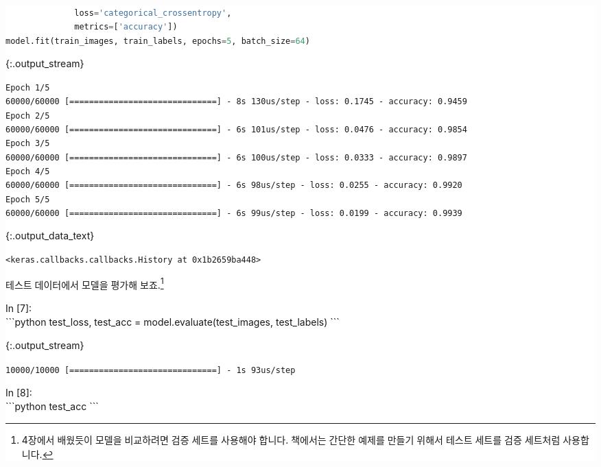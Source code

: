 ```python
              loss='categorical_crossentropy',
              metrics=['accuracy'])
model.fit(train_images, train_labels, epochs=5, batch_size=64)
```
</div>

{:.output_stream}
```
Epoch 1/5
60000/60000 [==============================] - 8s 130us/step - loss: 0.1745 - accuracy: 0.9459
Epoch 2/5
60000/60000 [==============================] - 6s 101us/step - loss: 0.0476 - accuracy: 0.9854
Epoch 3/5
60000/60000 [==============================] - 6s 100us/step - loss: 0.0333 - accuracy: 0.9897
Epoch 4/5
60000/60000 [==============================] - 6s 98us/step - loss: 0.0255 - accuracy: 0.9920
Epoch 5/5
60000/60000 [==============================] - 6s 99us/step - loss: 0.0199 - accuracy: 0.9939
```



{:.output_data_text}
```
<keras.callbacks.callbacks.History at 0x1b2659ba448>
```



테스트 데이터에서 모델을 평가해 보죠.[^3]

[^3]: 4장에서 배웠듯이 모델을 비교하려면 검증 세트를 사용해야 합니다. 책에서는 간단한 예제를 만들기 위해서 테스트 세트를 검증 세트처럼 사용합니다.


<div class="prompt input_prompt">
In&nbsp;[7]:
</div>

<div class="input_area" markdown="1">
```python
test_loss, test_acc = model.evaluate(test_images, test_labels)
```
</div>

{:.output_stream}
```
10000/10000 [==============================] - 1s 93us/step
```
<div class="prompt input_prompt">
In&nbsp;[8]:
</div>

<div class="input_area" markdown="1">
```python
test_acc
```
</div>





[^1]: 이 책에서는 가능하면 ‘densely connected’를 ‘밀집 연결’로 번역하지 않고 동일한 뜻으로 더 널리 사용되는 ‘완전 연결(fully connected)’로 번역합니다. (완전 연결 층(fully connected layer), 밀집 층(dense layer), 밀집 연결 층(densely connected layer)(케라스는 Dense 클래스))
[^2]: 모델의 `summary()` 메서드는 신경망 구조를 일목요연하게 출력해 줍니다. 출력의 시작 부분이 신경망 입력에 가까운 하위 층이고 끝부분이 신경망 출력에 가까운 상위 층입니다. 이 메서드는 `keras.utils.print_summary()` 함수를 사용합니다. `keras.utils.print_summary(model)`처럼 쓰면 동일한 출력을 얻을 수 있습니다.
[^4]: 1장과 2장에서는 신경망의 층을 데이터를 처리하는 필터로 비유했습니다. 여기서 필터는 합성곱 층에서 사용하는 모델 파라미터를 의미합니다. `Conv2D`의 첫 번째 매개변수(필터 또는 채널 수)가 출력 특성 맵의 깊이 차원을 결정합니다.
[^5]: 필터 하나의 크기는 `(patch_height, patch_width, input_depth)`입니다. 첫 번째 합성곱은 `(3, 3, 1)` 크기의 필터를 32개 적용하고, 두 번째 합성곱은 `(3, 3, 32)` 크기의 필터를 64개 적용합니다.
[^6]: 여기서 합성곱 커널은 합성곱 층의 필터를 하나의 행렬로 합친 것을 말합니다. 첫 번째 합성곱 층의 커널 크기는 `(3, 3, 1, 32)`이고, 두 번째 합성곱 층의 커널 크기는 `(3, 3, 32, 64)`입니다.
[^7]: 이 그림에서 출력의 깊이가 3이므로 패치마다 `(3, 3, 2)` 크기의 필터가 3개 적용된 것입니다. 다르게 말하면 `(3, 3, 2, 3)` 크기의 커널과 점곱한 것입니다.
[^8]: 추가되는 행과 열은 0으로 채워지기 때문에 제로 패딩(zero padding)이라고도 부릅니다.
[^9]: 스트라이드와 패딩에 대한 좀 더 자세한 설명과 시뮬레이션은 제 블로그의 ‘딥러닝을 위한 콘볼루션 계산 가이드(<https://goo.gl/qvNTyu>)’를 참고하세요.
[^10]: 7×7 크기의 입력을 3×3 윈도우로 합성곱하면 5×5로 줄어들고, 다시 한 번 합성곱하면 3×3으로 줄어듭니다. 바꾸어 말하면 두 번째 합성곱을 통과한 특성 맵의 3×3 크기에는 입력에 있는 7×7 크기의 정보만 담겨 있습니다.